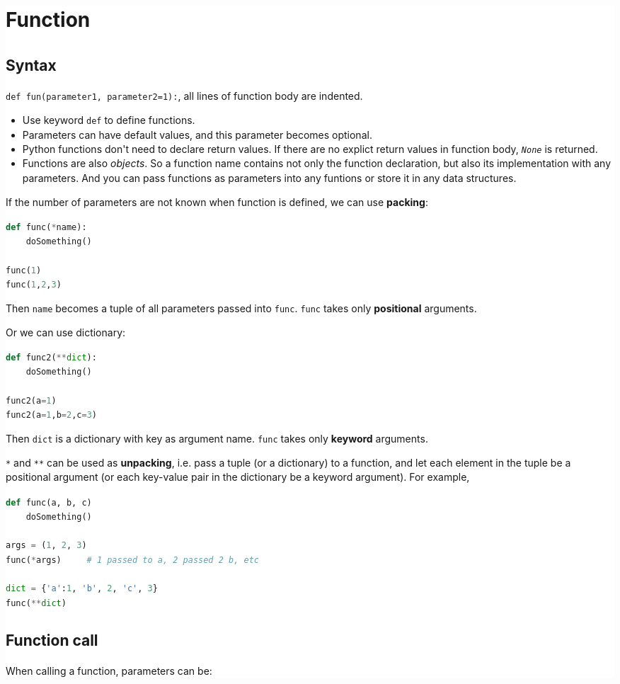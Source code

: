 # Function
## Syntax
`def fun(parameter1, parameter2=1):`, all lines of function body are indented.

* Use keyword `def` to define functions.
* Parameters can have default values, and this parameter becomes optional.
* Python functions don't need to declare return values. If there are no explict return values in function body, *`None`* is returned.
* Functions are also *objects*. So a function name contains not only the function declaration, but also its implementation with any parameters. And you can pass functions as parameters into any funtions or store it in any data structures.

If the number of parameters are not known when function is defined, we can use **packing**:

```python
def func(*name):
	doSomething()
	
func(1)
func(1,2,3)
```

Then `name` becomes a tuple of all parameters passed into `func`. `func` takes only **positional** arguments.

Or we can use dictionary:

```python
def func2(**dict):
	doSomething()
	
func2(a=1)
func2(a=1,b=2,c=3)
```

Then `dict` is a dictionary with key as argument name. `func` takes only **keyword** arguments.

`*` and `**` can be used as **unpacking**, i.e. pass a tuple (or a dictionary) to a function, and let each element in the tuple be a positional argument (or each key-value pair in the dictionary be a keyword argument). For example,

```python
def func(a, b, c)
	doSomething()
	
args = (1, 2, 3)
func(*args)		# 1 passed to a, 2 passed 2 b, etc
	
dict = {'a':1, 'b', 2, 'c', 3}
func(**dict)
```

## Function call
When calling a function, parameters can be:
